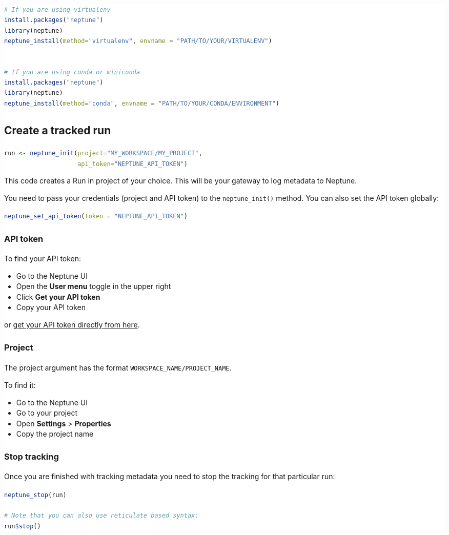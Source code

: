 ```R
# If you are using virtualenv
install.packages("neptune")
library(neptune)
neptune_install(method="virtualenv", envname = "PATH/TO/YOUR/VIRTUALENV")


# If you are using conda or miniconda
install.packages("neptune")
library(neptune)
neptune_install(method="conda", envname = "PATH/TO/YOUR/CONDA/ENVIRONMENT")
```

## Create a tracked run

```R
run <- neptune_init(project="MY_WORKSPACE/MY_PROJECT",
                    api_token="NEPTUNE_API_TOKEN")
```

This code creates a Run in project of your choice. This will be your gateway to log metadata to Neptune. 

You need to pass your credentials (project and API token) to the `neptune_init()` method. You can also set the API token globally:

```R
neptune_set_api_token(token = "NEPTUNE_API_TOKEN")
```

### API token

To find your API token:
* Go to the Neptune UI
* Open the **User menu** toggle in the upper right
* Click **Get your API token**
* Copy your API token 

or [get your API token directly from here](https://app.neptune.ai/get_my_api_token).

### Project

The project argument has the format `WORKSPACE_NAME/PROJECT_NAME`.

To find it:
* Go to the Neptune UI 
* Go to your project 
* Open **Settings** > **Properties**
* Copy the project name

### Stop tracking

Once you are finished with tracking metadata you need to stop the tracking for that particular run:

```R
neptune_stop(run)

# Note that you can also use reticulate based syntax:
run$stop()
```
